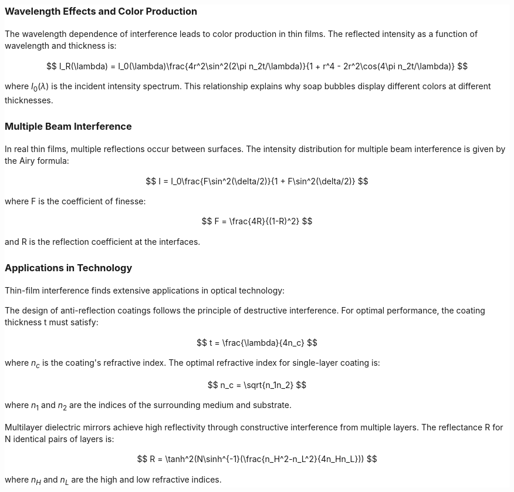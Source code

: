 ### **Wavelength Effects and Color Production**

The wavelength dependence of interference leads to color production in thin films. The reflected intensity as a function of wavelength and thickness is:

$$
I_R(\lambda) = I_0(\lambda)\frac{4r^2\sin^2(2\pi n_2t/\lambda)}{1 + r^4 - 2r^2\cos(4\pi n_2t/\lambda)}
$$

where $I_0(\lambda)$ is the incident intensity spectrum. This relationship explains why soap bubbles display different colors at different thicknesses.

### **Multiple Beam Interference**

In real thin films, multiple reflections occur between surfaces. The intensity distribution for multiple beam interference is given by the Airy formula:

$$
I = I_0\frac{F\sin^2(\delta/2)}{1 + F\sin^2(\delta/2)}
$$

where F is the coefficient of finesse:

$$
F = \frac{4R}{(1-R)^2}
$$

and R is the reflection coefficient at the interfaces.

### **Applications in Technology**

Thin-film interference finds extensive applications in optical technology:

The design of anti-reflection coatings follows the principle of destructive interference. For optimal performance, the coating thickness t must satisfy:

$$
t = \frac{\lambda}{4n_c}
$$

where $n_c$ is the coating's refractive index. The optimal refractive index for single-layer coating is:

$$
n_c = \sqrt{n_1n_2}
$$

where $n_1$ and $n_2$ are the indices of the surrounding medium and substrate.

Multilayer dielectric mirrors achieve high reflectivity through constructive interference from multiple layers. The reflectance R for N identical pairs of layers is:

$$
R = \tanh^2(N\sinh^{-1}(\frac{n_H^2-n_L^2}{4n_Hn_L}))
$$

where $n_H$ and $n_L$ are the high and low refractive indices.

